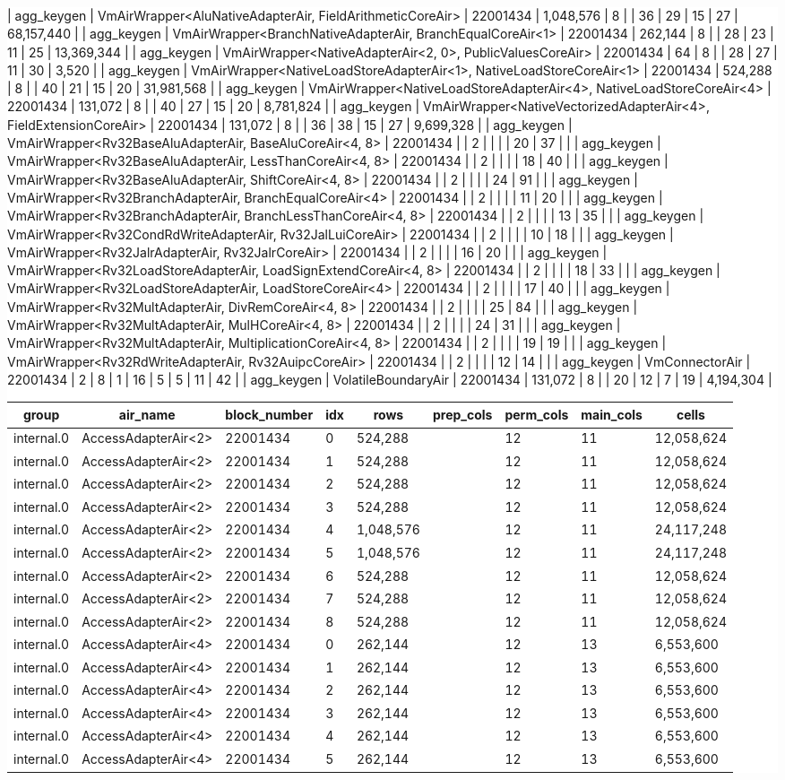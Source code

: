 | agg_keygen | VmAirWrapper<AluNativeAdapterAir, FieldArithmeticCoreAir> | 22001434 | 1,048,576 | 8 |  | 36 | 29 | 15 | 27 | 68,157,440 | 
| agg_keygen | VmAirWrapper<BranchNativeAdapterAir, BranchEqualCoreAir<1> | 22001434 | 262,144 | 8 |  | 28 | 23 | 11 | 25 | 13,369,344 | 
| agg_keygen | VmAirWrapper<NativeAdapterAir<2, 0>, PublicValuesCoreAir> | 22001434 | 64 | 8 |  | 28 | 27 | 11 | 30 | 3,520 | 
| agg_keygen | VmAirWrapper<NativeLoadStoreAdapterAir<1>, NativeLoadStoreCoreAir<1> | 22001434 | 524,288 | 8 |  | 40 | 21 | 15 | 20 | 31,981,568 | 
| agg_keygen | VmAirWrapper<NativeLoadStoreAdapterAir<4>, NativeLoadStoreCoreAir<4> | 22001434 | 131,072 | 8 |  | 40 | 27 | 15 | 20 | 8,781,824 | 
| agg_keygen | VmAirWrapper<NativeVectorizedAdapterAir<4>, FieldExtensionCoreAir> | 22001434 | 131,072 | 8 |  | 36 | 38 | 15 | 27 | 9,699,328 | 
| agg_keygen | VmAirWrapper<Rv32BaseAluAdapterAir, BaseAluCoreAir<4, 8> | 22001434 |  | 2 |  |  |  | 20 | 37 |  | 
| agg_keygen | VmAirWrapper<Rv32BaseAluAdapterAir, LessThanCoreAir<4, 8> | 22001434 |  | 2 |  |  |  | 18 | 40 |  | 
| agg_keygen | VmAirWrapper<Rv32BaseAluAdapterAir, ShiftCoreAir<4, 8> | 22001434 |  | 2 |  |  |  | 24 | 91 |  | 
| agg_keygen | VmAirWrapper<Rv32BranchAdapterAir, BranchEqualCoreAir<4> | 22001434 |  | 2 |  |  |  | 11 | 20 |  | 
| agg_keygen | VmAirWrapper<Rv32BranchAdapterAir, BranchLessThanCoreAir<4, 8> | 22001434 |  | 2 |  |  |  | 13 | 35 |  | 
| agg_keygen | VmAirWrapper<Rv32CondRdWriteAdapterAir, Rv32JalLuiCoreAir> | 22001434 |  | 2 |  |  |  | 10 | 18 |  | 
| agg_keygen | VmAirWrapper<Rv32JalrAdapterAir, Rv32JalrCoreAir> | 22001434 |  | 2 |  |  |  | 16 | 20 |  | 
| agg_keygen | VmAirWrapper<Rv32LoadStoreAdapterAir, LoadSignExtendCoreAir<4, 8> | 22001434 |  | 2 |  |  |  | 18 | 33 |  | 
| agg_keygen | VmAirWrapper<Rv32LoadStoreAdapterAir, LoadStoreCoreAir<4> | 22001434 |  | 2 |  |  |  | 17 | 40 |  | 
| agg_keygen | VmAirWrapper<Rv32MultAdapterAir, DivRemCoreAir<4, 8> | 22001434 |  | 2 |  |  |  | 25 | 84 |  | 
| agg_keygen | VmAirWrapper<Rv32MultAdapterAir, MulHCoreAir<4, 8> | 22001434 |  | 2 |  |  |  | 24 | 31 |  | 
| agg_keygen | VmAirWrapper<Rv32MultAdapterAir, MultiplicationCoreAir<4, 8> | 22001434 |  | 2 |  |  |  | 19 | 19 |  | 
| agg_keygen | VmAirWrapper<Rv32RdWriteAdapterAir, Rv32AuipcCoreAir> | 22001434 |  | 2 |  |  |  | 12 | 14 |  | 
| agg_keygen | VmConnectorAir | 22001434 | 2 | 8 | 1 | 16 | 5 | 5 | 11 | 42 | 
| agg_keygen | VolatileBoundaryAir | 22001434 | 131,072 | 8 |  | 20 | 12 | 7 | 19 | 4,194,304 | 

| group | air_name | block_number | idx | rows | prep_cols | perm_cols | main_cols | cells |
| --- | --- | --- | --- | --- | --- | --- | --- | --- |
| internal.0 | AccessAdapterAir<2> | 22001434 | 0 | 524,288 |  | 12 | 11 | 12,058,624 | 
| internal.0 | AccessAdapterAir<2> | 22001434 | 1 | 524,288 |  | 12 | 11 | 12,058,624 | 
| internal.0 | AccessAdapterAir<2> | 22001434 | 2 | 524,288 |  | 12 | 11 | 12,058,624 | 
| internal.0 | AccessAdapterAir<2> | 22001434 | 3 | 524,288 |  | 12 | 11 | 12,058,624 | 
| internal.0 | AccessAdapterAir<2> | 22001434 | 4 | 1,048,576 |  | 12 | 11 | 24,117,248 | 
| internal.0 | AccessAdapterAir<2> | 22001434 | 5 | 1,048,576 |  | 12 | 11 | 24,117,248 | 
| internal.0 | AccessAdapterAir<2> | 22001434 | 6 | 524,288 |  | 12 | 11 | 12,058,624 | 
| internal.0 | AccessAdapterAir<2> | 22001434 | 7 | 524,288 |  | 12 | 11 | 12,058,624 | 
| internal.0 | AccessAdapterAir<2> | 22001434 | 8 | 524,288 |  | 12 | 11 | 12,058,624 | 
| internal.0 | AccessAdapterAir<4> | 22001434 | 0 | 262,144 |  | 12 | 13 | 6,553,600 | 
| internal.0 | AccessAdapterAir<4> | 22001434 | 1 | 262,144 |  | 12 | 13 | 6,553,600 | 
| internal.0 | AccessAdapterAir<4> | 22001434 | 2 | 262,144 |  | 12 | 13 | 6,553,600 | 
| internal.0 | AccessAdapterAir<4> | 22001434 | 3 | 262,144 |  | 12 | 13 | 6,553,600 | 
| internal.0 | AccessAdapterAir<4> | 22001434 | 4 | 262,144 |  | 12 | 13 | 6,553,600 | 
| internal.0 | AccessAdapterAir<4> | 22001434 | 5 | 262,144 |  | 12 | 13 | 6,553,600 | 